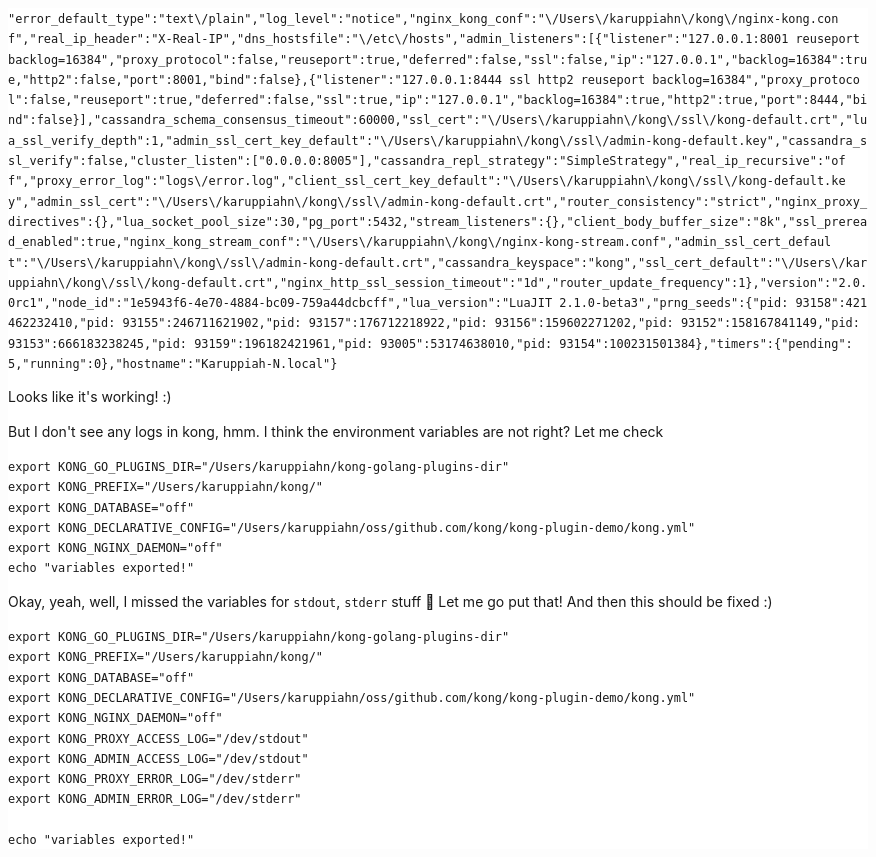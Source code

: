 ```
"error_default_type":"text\/plain","log_level":"notice","nginx_kong_conf":"\/Users\/karuppiahn\/kong\/nginx-kong.conf","real_ip_header":"X-Real-IP","dns_hostsfile":"\/etc\/hosts","admin_listeners":[{"listener":"127.0.0.1:8001 reuseport backlog=16384","proxy_protocol":false,"reuseport":true,"deferred":false,"ssl":false,"ip":"127.0.0.1","backlog=16384":true,"http2":false,"port":8001,"bind":false},{"listener":"127.0.0.1:8444 ssl http2 reuseport backlog=16384","proxy_protocol":false,"reuseport":true,"deferred":false,"ssl":true,"ip":"127.0.0.1","backlog=16384":true,"http2":true,"port":8444,"bind":false}],"cassandra_schema_consensus_timeout":60000,"ssl_cert":"\/Users\/karuppiahn\/kong\/ssl\/kong-default.crt","lua_ssl_verify_depth":1,"admin_ssl_cert_key_default":"\/Users\/karuppiahn\/kong\/ssl\/admin-kong-default.key","cassandra_ssl_verify":false,"cluster_listen":["0.0.0.0:8005"],"cassandra_repl_strategy":"SimpleStrategy","real_ip_recursive":"off","proxy_error_log":"logs\/error.log","client_ssl_cert_key_default":"\/Users\/karuppiahn\/kong\/ssl\/kong-default.key","admin_ssl_cert":"\/Users\/karuppiahn\/kong\/ssl\/admin-kong-default.crt","router_consistency":"strict","nginx_proxy_directives":{},"lua_socket_pool_size":30,"pg_port":5432,"stream_listeners":{},"client_body_buffer_size":"8k","ssl_preread_enabled":true,"nginx_kong_stream_conf":"\/Users\/karuppiahn\/kong\/nginx-kong-stream.conf","admin_ssl_cert_default":"\/Users\/karuppiahn\/kong\/ssl\/admin-kong-default.crt","cassandra_keyspace":"kong","ssl_cert_default":"\/Users\/karuppiahn\/kong\/ssl\/kong-default.crt","nginx_http_ssl_session_timeout":"1d","router_update_frequency":1},"version":"2.0.0rc1","node_id":"1e5943f6-4e70-4884-bc09-759a44dcbcff","lua_version":"LuaJIT 2.1.0-beta3","prng_seeds":{"pid: 93158":421462232410,"pid: 93155":246711621902,"pid: 93157":176712218922,"pid: 93156":159602271202,"pid: 93152":158167841149,"pid: 93153":666183238245,"pid: 93159":196182421961,"pid: 93005":53174638010,"pid: 93154":100231501384},"timers":{"pending":5,"running":0},"hostname":"Karuppiah-N.local"}
```

Looks like it's working! :)

But I don't see any logs in kong, hmm. I think the environment
variables are not right? Let me check

```
export KONG_GO_PLUGINS_DIR="/Users/karuppiahn/kong-golang-plugins-dir"
export KONG_PREFIX="/Users/karuppiahn/kong/"
export KONG_DATABASE="off"
export KONG_DECLARATIVE_CONFIG="/Users/karuppiahn/oss/github.com/kong/kong-plugin-demo/kong.yml"
export KONG_NGINX_DAEMON="off"
echo "variables exported!"
```

Okay, yeah, well, I missed the variables for `stdout`, `stderr` stuff
🙈 Let me go put that! And then this should be fixed :)

```
export KONG_GO_PLUGINS_DIR="/Users/karuppiahn/kong-golang-plugins-dir"
export KONG_PREFIX="/Users/karuppiahn/kong/"
export KONG_DATABASE="off"
export KONG_DECLARATIVE_CONFIG="/Users/karuppiahn/oss/github.com/kong/kong-plugin-demo/kong.yml"
export KONG_NGINX_DAEMON="off"
export KONG_PROXY_ACCESS_LOG="/dev/stdout"
export KONG_ADMIN_ACCESS_LOG="/dev/stdout"
export KONG_PROXY_ERROR_LOG="/dev/stderr"
export KONG_ADMIN_ERROR_LOG="/dev/stderr"

echo "variables exported!"
```
